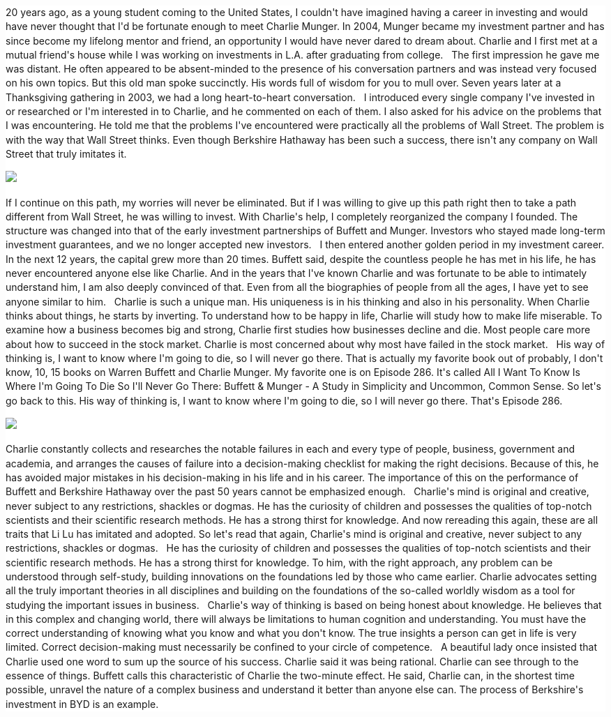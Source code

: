 20 years ago, as a young student coming to the United States, I couldn't have imagined having a career in investing and would have never thought that I'd be fortunate enough to meet Charlie Munger. In 2004, Munger became my investment partner and has since become my lifelong mentor and friend, an opportunity I would have never dared to dream about. Charlie and I first met at a mutual friend's house while I was working on investments in L.A. after graduating from college.   The first impression he gave me was distant. He often appeared to be absent-minded to the presence of his conversation partners and was instead very focused on his own topics. But this old man spoke succinctly. His words full of wisdom for you to mull over. Seven years later at a Thanksgiving gathering in 2003, we had a long heart-to-heart conversation.   I introduced every single company I've invested in or researched or I'm interested in to Charlie, and he commented on each of them. I also asked for his advice on the problems that I was encountering. He told me that the problems I've encountered were practically all the problems of Wall Street. The problem is with the way that Wall Street thinks. Even though Berkshire Hathaway has been such a success, there isn't any company on Wall Street that truly imitates it.  

![](https://www.foundersnotes.com/static/images/new_icons/chevron-down-alt-thin.svg)

If I continue on this path, my worries will never be eliminated. But if I was willing to give up this path right then to take a path different from Wall Street, he was willing to invest. With Charlie's help, I completely reorganized the company I founded. The structure was changed into that of the early investment partnerships of Buffett and Munger. Investors who stayed made long-term investment guarantees, and we no longer accepted new investors.   I then entered another golden period in my investment career. In the next 12 years, the capital grew more than 20 times. Buffett said, despite the countless people he has met in his life, he has never encountered anyone else like Charlie. And in the years that I've known Charlie and was fortunate to be able to intimately understand him, I am also deeply convinced of that. Even from all the biographies of people from all the ages, I have yet to see anyone similar to him.   Charlie is such a unique man. His uniqueness is in his thinking and also in his personality. When Charlie thinks about things, he starts by inverting. To understand how to be happy in life, Charlie will study how to make life miserable. To examine how a business becomes big and strong, Charlie first studies how businesses decline and die. Most people care more about how to succeed in the stock market. Charlie is most concerned about why most have failed in the stock market.   His way of thinking is, I want to know where I'm going to die, so I will never go there. That is actually my favorite book out of probably, I don't know, 10, 15 books on Warren Buffett and Charlie Munger. My favorite one is on Episode 286. It's called All I Want To Know Is Where I'm Going To Die So I'll Never Go There: Buffett & Munger - A Study in Simplicity and Uncommon, Common Sense. So let's go back to this. His way of thinking is, I want to know where I'm going to die, so I will never go there. That's Episode 286.  

![](https://www.foundersnotes.com/static/images/new_icons/chevron-down-alt-thin.svg)

Charlie constantly collects and researches the notable failures in each and every type of people, business, government and academia, and arranges the causes of failure into a decision-making checklist for making the right decisions. Because of this, he has avoided major mistakes in his decision-making in his life and in his career. The importance of this on the performance of Buffett and Berkshire Hathaway over the past 50 years cannot be emphasized enough.   Charlie's mind is original and creative, never subject to any restrictions, shackles or dogmas. He has the curiosity of children and possesses the qualities of top-notch scientists and their scientific research methods. He has a strong thirst for knowledge. And now rereading this again, these are all traits that Li Lu has imitated and adopted. So let's read that again, Charlie's mind is original and creative, never subject to any restrictions, shackles or dogmas.   He has the curiosity of children and possesses the qualities of top-notch scientists and their scientific research methods. He has a strong thirst for knowledge. To him, with the right approach, any problem can be understood through self-study, building innovations on the foundations led by those who came earlier. Charlie advocates setting all the truly important theories in all disciplines and building on the foundations of the so-called worldly wisdom as a tool for studying the important issues in business.   Charlie's way of thinking is based on being honest about knowledge. He believes that in this complex and changing world, there will always be limitations to human cognition and understanding. You must have the correct understanding of knowing what you know and what you don't know. The true insights a person can get in life is very limited. Correct decision-making must necessarily be confined to your circle of competence.   A beautiful lady once insisted that Charlie used one word to sum up the source of his success. Charlie said it was being rational. Charlie can see through to the essence of things. Buffett calls this characteristic of Charlie the two-minute effect. He said, Charlie can, in the shortest time possible, unravel the nature of a complex business and understand it better than anyone else can. The process of Berkshire's investment in BYD is an example.  

